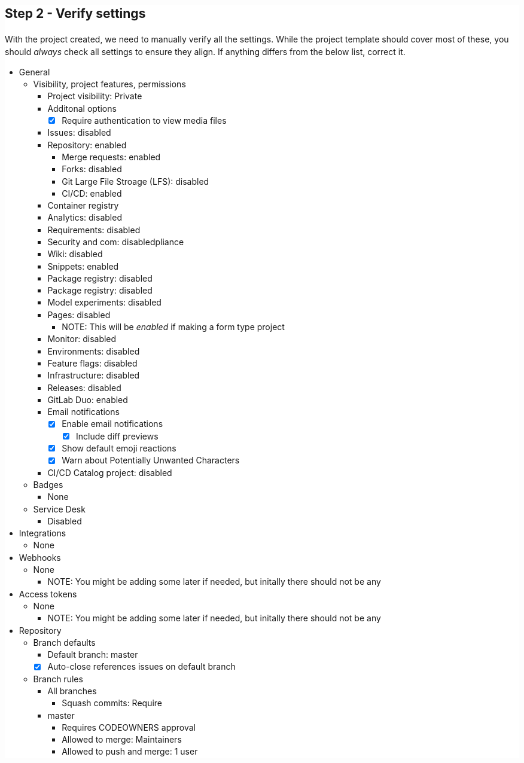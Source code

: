 ## Step 2 - Verify settings

With the project created, we need to manually verify all the settings. While the project template should cover most of these, you should _always_ check all settings to ensure they align. If anything differs from the below list, correct it.

- General
  - Visibility, project features, permissions
    - Project visibility: Private
    - Additonal options
      - [x] Require authentication to view media files
    - Issues: disabled
    - Repository: enabled
      - Merge requests: enabled
      - Forks: disabled
      - Git Large File Stroage (LFS): disabled
      - CI/CD: enabled
    - Container registry
    - Analytics: disabled
    - Requirements: disabled
    - Security and com: disabledpliance
    - Wiki: disabled
    - Snippets: enabled
    - Package registry: disabled
    - Package registry: disabled
    - Model experiments: disabled
    - Pages: disabled
      - NOTE: This will be _enabled_ if making a form type project
    - Monitor: disabled
    - Environments: disabled
    - Feature flags: disabled
    - Infrastructure: disabled
    - Releases: disabled
    - GitLab Duo: enabled
    - Email notifications
      - [x] Enable email notifications
        - [x] Include diff previews
      - [x] Show default emoji reactions
      - [x] Warn about Potentially Unwanted Characters
    - CI/CD Catalog project: disabled
  - Badges
    - None
  - Service Desk
    - Disabled
- Integrations
  - None
- Webhooks
  - None
    - NOTE: You might be adding some later if needed, but initally there should not be any
- Access tokens
  - None
    - NOTE: You might be adding some later if needed, but initally there should not be any
- Repository
  - Branch defaults
    - Default branch: master
    - [x] Auto-close references issues on default branch
  - Branch rules
    - All branches
      - Squash commits: Require
    - master
      - Requires CODEOWNERS approval
      - Allowed to merge: Maintainers
      - Allowed to push and merge: 1 user